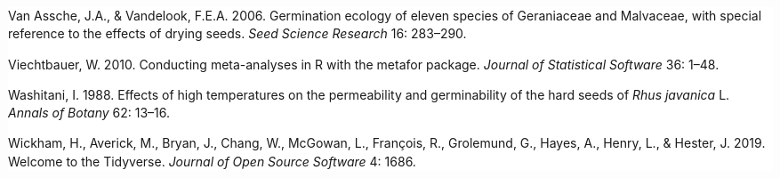 Van Assche, J.A., & Vandelook, F.E.A. 2006. Germination ecology of
eleven species of Geraniaceae and Malvaceae, with special reference to
the effects of drying seeds. *Seed Science Research* 16: 283–290.

</div>

<div id="ref-RN2274">

Viechtbauer, W. 2010. Conducting meta-analyses in R with the metafor
package. *Journal of Statistical Software* 36: 1–48.

</div>

<div id="ref-RN1188">

Washitani, I. 1988. Effects of high temperatures on the permeability and
germinability of the hard seeds of *Rhus javanica* L. *Annals of Botany*
62: 13–16.

</div>

<div id="ref-RN4662">

Wickham, H., Averick, M., Bryan, J., Chang, W., McGowan, L., François,
R., Grolemund, G., Hayes, A., Henry, L., & Hester, J. 2019. Welcome to
the Tidyverse. *Journal of Open Source Software* 4: 1686.

</div>

</div>
